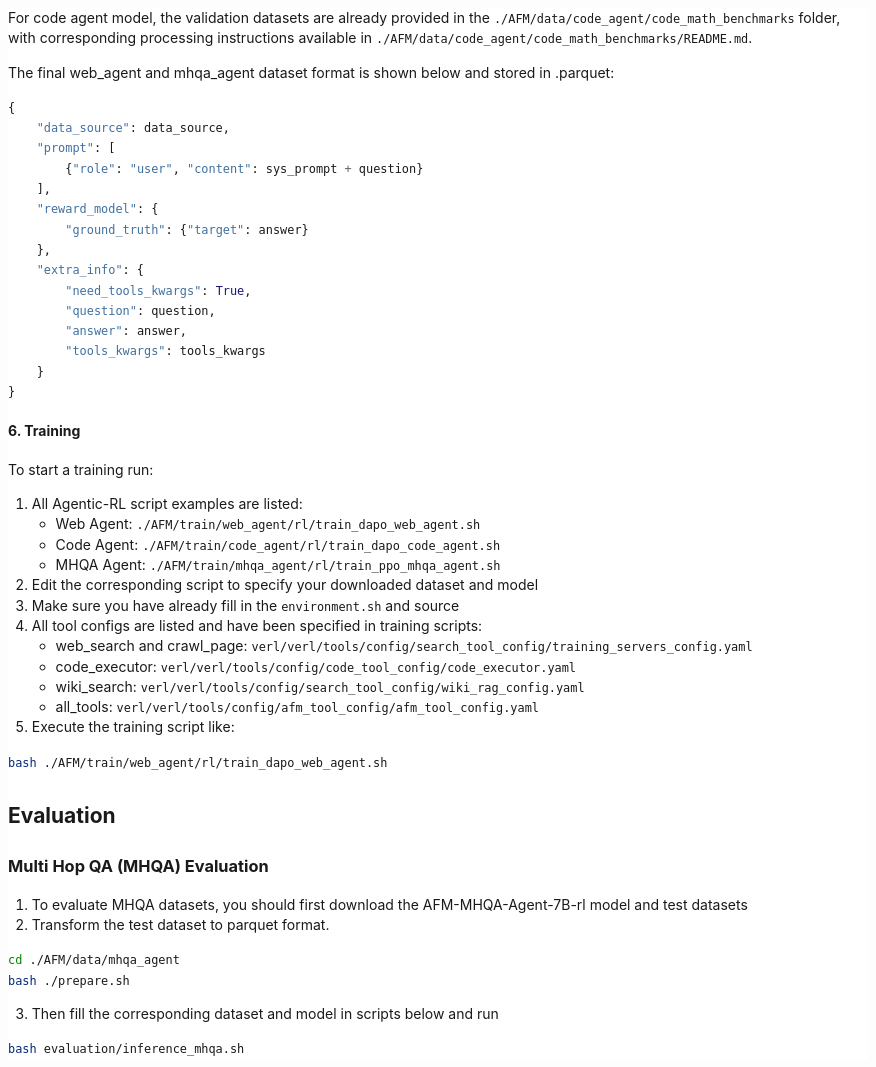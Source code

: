 For code agent model, the validation datasets are already provided in the `./AFM/data/code_agent/code_math_benchmarks` folder, with corresponding processing instructions available in `./AFM/data/code_agent/code_math_benchmarks/README.md`.

The final web_agent and mhqa_agent dataset format is shown below and stored in .parquet: 
```python
{
    "data_source": data_source,
    "prompt": [
        {"role": "user", "content": sys_prompt + question}
    ],
    "reward_model": {
        "ground_truth": {"target": answer}
    },
    "extra_info": {
        "need_tools_kwargs": True,
        "question": question,
        "answer": answer,
        "tools_kwargs": tools_kwargs
    }
}
```


#### 6. Training
To start a training run:

1. All Agentic-RL script examples are listed:
    -  Web Agent: `./AFM/train/web_agent/rl/train_dapo_web_agent.sh`
    -  Code Agent: `./AFM/train/code_agent/rl/train_dapo_code_agent.sh`
    -  MHQA Agent: `./AFM/train/mhqa_agent/rl/train_ppo_mhqa_agent.sh`
2. Edit the corresponding script to specify your downloaded dataset and model
3. Make sure you have already fill in the `environment.sh` and source
4. All tool configs are listed and have been specified in training scripts: 
    - web_search and crawl_page: `verl/verl/tools/config/search_tool_config/training_servers_config.yaml`
    - code_executor: `verl/verl/tools/config/code_tool_config/code_executor.yaml`
    - wiki_search: `verl/verl/tools/config/search_tool_config/wiki_rag_config.yaml`
    - all_tools: `verl/verl/tools/config/afm_tool_config/afm_tool_config.yaml`
5. Execute the training script like:
```bash
bash ./AFM/train/web_agent/rl/train_dapo_web_agent.sh
```


## Evaluation
### Multi Hop QA (MHQA) Evaluation
1. To evaluate MHQA datasets, you should first download the AFM-MHQA-Agent-7B-rl model and test datasets
2. Transform the test dataset to parquet format.
```bash
cd ./AFM/data/mhqa_agent
bash ./prepare.sh
```
3. Then fill the corresponding dataset and model in scripts below and run
  ```bash
  bash evaluation/inference_mhqa.sh
  ```
